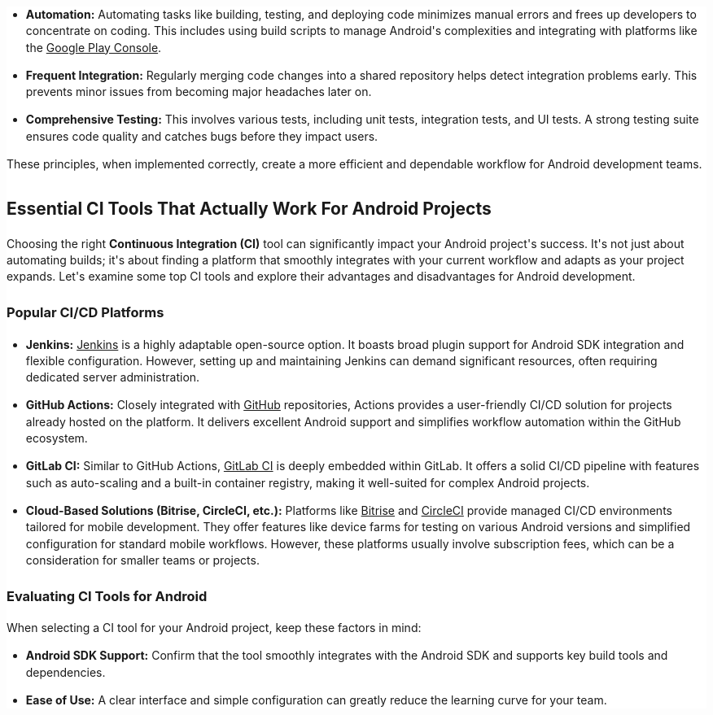 * **Automation:** Automating tasks like building, testing, and deploying code minimizes manual errors and frees up developers to concentrate on coding.  This includes using build scripts to manage Android's complexities and integrating with platforms like the [Google Play Console](https://play.google.com/console).

* **Frequent Integration:** Regularly merging code changes into a shared repository helps detect integration problems early. This prevents minor issues from becoming major headaches later on.

* **Comprehensive Testing:**  This involves various tests, including unit tests, integration tests, and UI tests. A strong testing suite ensures code quality and catches bugs before they impact users.

These principles, when implemented correctly, create a more efficient and dependable workflow for Android development teams.

## Essential CI Tools That Actually Work For Android Projects

Choosing the right **Continuous Integration (CI)** tool can significantly impact your Android project's success.  It's not just about automating builds; it's about finding a platform that smoothly integrates with your current workflow and adapts as your project expands. Let's examine some top CI tools and explore their advantages and disadvantages for Android development.

### Popular CI/CD Platforms

* **Jenkins:**  [Jenkins](https://www.jenkins.io/) is a highly adaptable open-source option. It boasts broad plugin support for Android SDK integration and flexible configuration. However, setting up and maintaining Jenkins can demand significant resources, often requiring dedicated server administration.

* **GitHub Actions:** Closely integrated with [GitHub](https://github.com/) repositories, Actions provides a user-friendly CI/CD solution for projects already hosted on the platform. It delivers excellent Android support and simplifies workflow automation within the GitHub ecosystem.

* **GitLab CI:**  Similar to GitHub Actions, [GitLab CI](https://about.gitlab.com/features/continuous-integration/) is deeply embedded within GitLab.  It offers a solid CI/CD pipeline with features such as auto-scaling and a built-in container registry, making it well-suited for complex Android projects.

* **Cloud-Based Solutions (Bitrise, CircleCI, etc.):** Platforms like [Bitrise](https://www.bitrise.io/) and [CircleCI](https://circleci.com/) provide managed CI/CD environments tailored for mobile development. They offer features like device farms for testing on various Android versions and simplified configuration for standard mobile workflows.  However, these platforms usually involve subscription fees, which can be a consideration for smaller teams or projects.

### Evaluating CI Tools for Android

When selecting a CI tool for your Android project, keep these factors in mind:

* **Android SDK Support:** Confirm that the tool smoothly integrates with the Android SDK and supports key build tools and dependencies.

* **Ease of Use:** A clear interface and simple configuration can greatly reduce the learning curve for your team.
